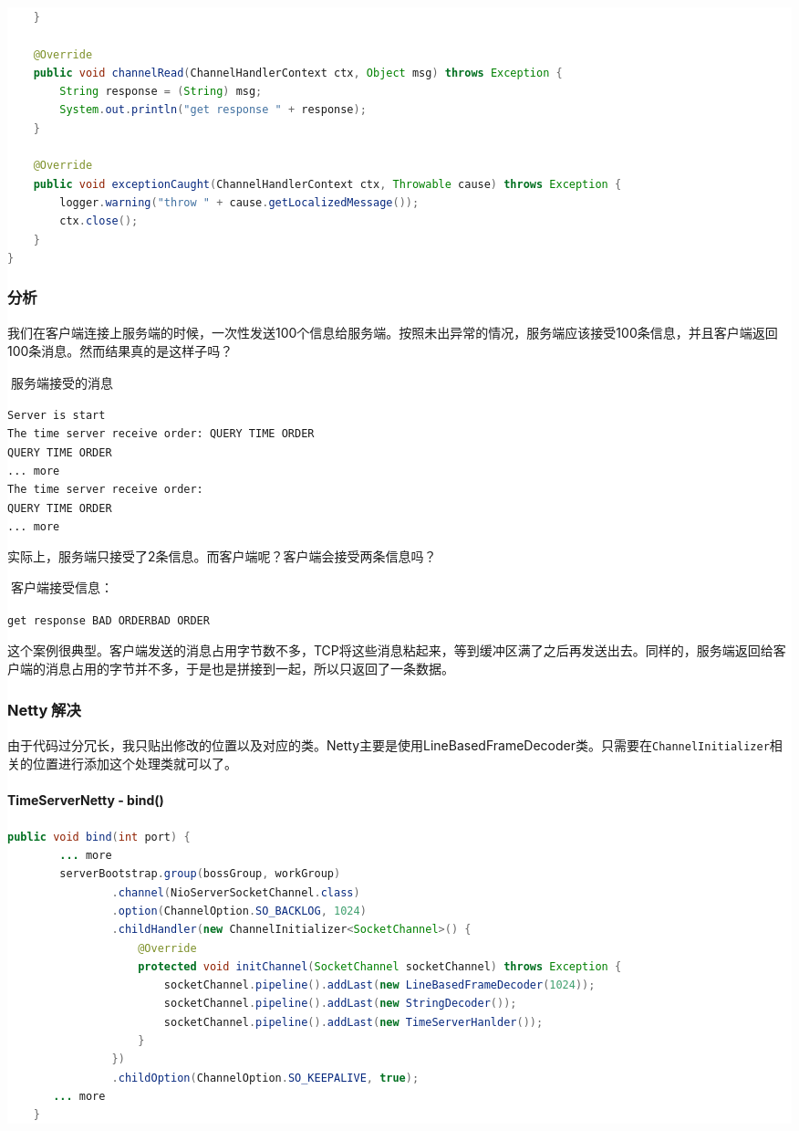 ```java
    }

    @Override
    public void channelRead(ChannelHandlerContext ctx, Object msg) throws Exception {
        String response = (String) msg;
        System.out.println("get response " + response);
    }

    @Override
    public void exceptionCaught(ChannelHandlerContext ctx, Throwable cause) throws Exception {
        logger.warning("throw " + cause.getLocalizedMessage());
        ctx.close();
    }
}
```

### 分析

​		我们在客户端连接上服务端的时候，一次性发送100个信息给服务端。按照未出异常的情况，服务端应该接受100条信息，并且客户端返回100条消息。然而结果真的是这样子吗？

​		服务端接受的消息

```shell
Server is start
The time server receive order: QUERY TIME ORDER
QUERY TIME ORDER
... more
The time server receive order: 
QUERY TIME ORDER
... more
```

​		实际上，服务端只接受了2条信息。而客户端呢？客户端会接受两条信息吗？

​		客户端接受信息：

```shell
get response BAD ORDERBAD ORDER
```

​		这个案例很典型。客户端发送的消息占用字节数不多，TCP将这些消息粘起来，等到缓冲区满了之后再发送出去。同样的，服务端返回给客户端的消息占用的字节并不多，于是也是拼接到一起，所以只返回了一条数据。

### Netty 解决

​		由于代码过分冗长，我只贴出修改的位置以及对应的类。Netty主要是使用LineBasedFrameDecoder类。只需要在`ChannelInitializer`相关的位置进行添加这个处理类就可以了。

#### TimeServerNetty - bind()

```java
public void bind(int port) {
        ... more
        serverBootstrap.group(bossGroup, workGroup)
                .channel(NioServerSocketChannel.class)
                .option(ChannelOption.SO_BACKLOG, 1024)
                .childHandler(new ChannelInitializer<SocketChannel>() {
                    @Override
                    protected void initChannel(SocketChannel socketChannel) throws Exception {
                        socketChannel.pipeline().addLast(new LineBasedFrameDecoder(1024));
                        socketChannel.pipeline().addLast(new StringDecoder());
                        socketChannel.pipeline().addLast(new TimeServerHanlder());
                    }
                })
                .childOption(ChannelOption.SO_KEEPALIVE, true);
       ... more
    }
```
